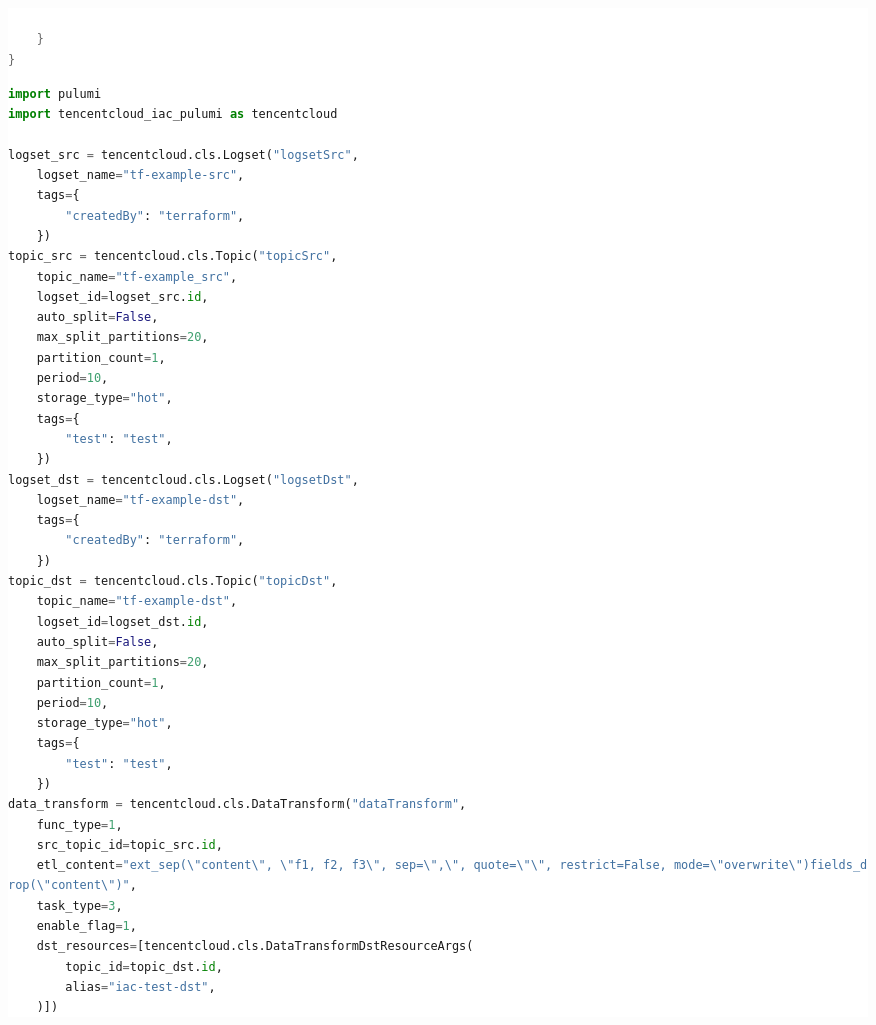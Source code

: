 ```java

    }
}
```


</pulumi-choosable>
</div>


<div>
<pulumi-choosable type="language" values="python">

```python
import pulumi
import tencentcloud_iac_pulumi as tencentcloud

logset_src = tencentcloud.cls.Logset("logsetSrc",
    logset_name="tf-example-src",
    tags={
        "createdBy": "terraform",
    })
topic_src = tencentcloud.cls.Topic("topicSrc",
    topic_name="tf-example_src",
    logset_id=logset_src.id,
    auto_split=False,
    max_split_partitions=20,
    partition_count=1,
    period=10,
    storage_type="hot",
    tags={
        "test": "test",
    })
logset_dst = tencentcloud.cls.Logset("logsetDst",
    logset_name="tf-example-dst",
    tags={
        "createdBy": "terraform",
    })
topic_dst = tencentcloud.cls.Topic("topicDst",
    topic_name="tf-example-dst",
    logset_id=logset_dst.id,
    auto_split=False,
    max_split_partitions=20,
    partition_count=1,
    period=10,
    storage_type="hot",
    tags={
        "test": "test",
    })
data_transform = tencentcloud.cls.DataTransform("dataTransform",
    func_type=1,
    src_topic_id=topic_src.id,
    etl_content="ext_sep(\"content\", \"f1, f2, f3\", sep=\",\", quote=\"\", restrict=False, mode=\"overwrite\")fields_drop(\"content\")",
    task_type=3,
    enable_flag=1,
    dst_resources=[tencentcloud.cls.DataTransformDstResourceArgs(
        topic_id=topic_dst.id,
        alias="iac-test-dst",
    )])
```
